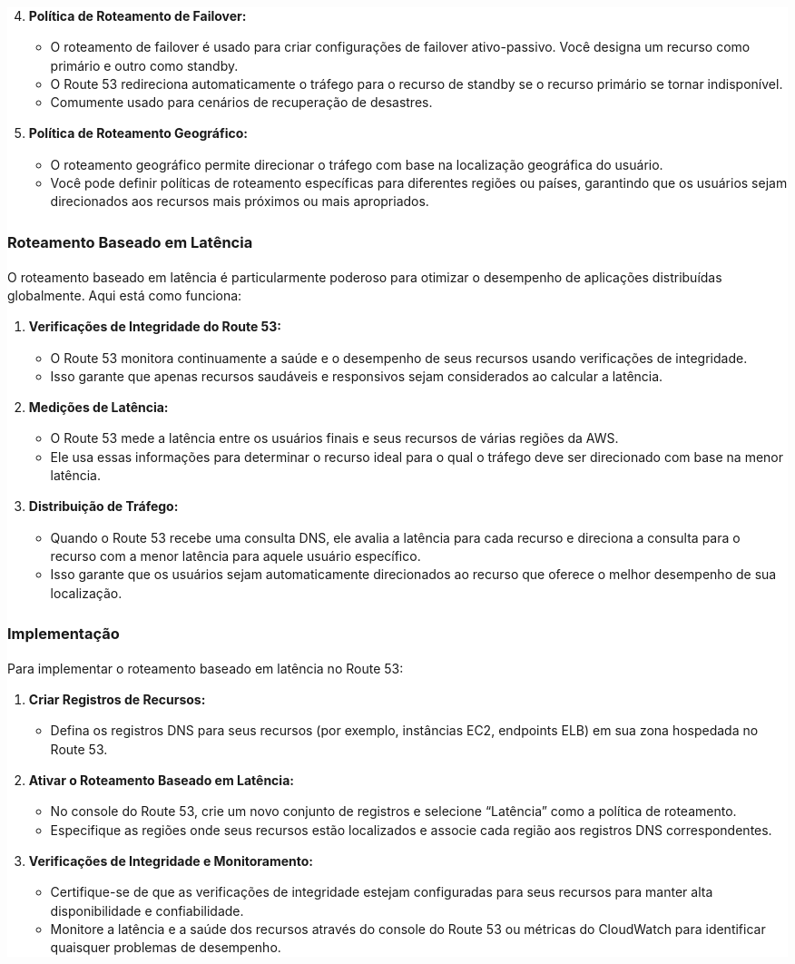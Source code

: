 4. **Política de Roteamento de Failover:**
    - O roteamento de failover é usado para criar configurações de failover ativo-passivo. Você designa um recurso como primário e outro como standby.
    - O Route 53 redireciona automaticamente o tráfego para o recurso de standby se o recurso primário se tornar indisponível.
    - Comumente usado para cenários de recuperação de desastres.

5. **Política de Roteamento Geográfico:**
    - O roteamento geográfico permite direcionar o tráfego com base na localização geográfica do usuário.
    - Você pode definir políticas de roteamento específicas para diferentes regiões ou países, garantindo que os usuários sejam direcionados aos recursos mais próximos ou mais apropriados.

### Roteamento Baseado em Latência

O roteamento baseado em latência é particularmente poderoso para otimizar o desempenho de aplicações distribuídas globalmente. Aqui está como funciona:

1. **Verificações de Integridade do Route 53:**
    - O Route 53 monitora continuamente a saúde e o desempenho de seus recursos usando verificações de integridade.
    - Isso garante que apenas recursos saudáveis e responsivos sejam considerados ao calcular a latência.

2. **Medições de Latência:**
    - O Route 53 mede a latência entre os usuários finais e seus recursos de várias regiões da AWS.
    - Ele usa essas informações para determinar o recurso ideal para o qual o tráfego deve ser direcionado com base na menor latência.

3. **Distribuição de Tráfego:**
    - Quando o Route 53 recebe uma consulta DNS, ele avalia a latência para cada recurso e direciona a consulta para o recurso com a menor latência para aquele usuário específico.
    - Isso garante que os usuários sejam automaticamente direcionados ao recurso que oferece o melhor desempenho de sua localização.

### Implementação

Para implementar o roteamento baseado em latência no Route 53:

1. **Criar Registros de Recursos:**
    - Defina os registros DNS para seus recursos (por exemplo, instâncias EC2, endpoints ELB) em sua zona hospedada no Route 53.

2. **Ativar o Roteamento Baseado em Latência:**
    - No console do Route 53, crie um novo conjunto de registros e selecione “Latência” como a política de roteamento.
    - Especifique as regiões onde seus recursos estão localizados e associe cada região aos registros DNS correspondentes.

3. **Verificações de Integridade e Monitoramento:**
    - Certifique-se de que as verificações de integridade estejam configuradas para seus recursos para manter alta disponibilidade e confiabilidade.
    - Monitore a latência e a saúde dos recursos através do console do Route 53 ou métricas do CloudWatch para identificar quaisquer problemas de desempenho.
